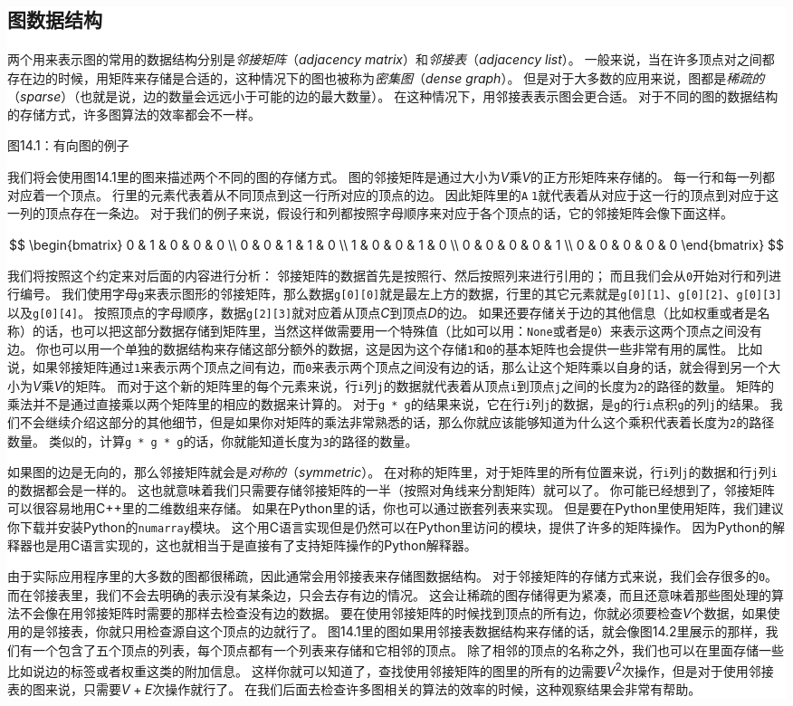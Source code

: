 ## 图数据结构

两个用来表示图的常用的数据结构分别是*邻接矩阵*（*adjacency matrix*）和*邻接表*（*adjacency list*）。
一般来说，当在许多顶点对之间都存在边的时候，用矩阵来存储是合适的，这种情况下的图也被称为*密集图*（*dense graph*）。
但是对于大多数的应用来说，图都是*稀疏的*（*sparse*）（也就是说，边的数量会远远小于可能的边的最大数量）。
在这种情况下，用邻接表表示图会更合适。
对于不同的图的数据结构的存储方式，许多图算法的效率都会不一样。

图14.1：有向图的例子

我们将会使用图14.1里的图来描述两个不同的图的存储方式。
图的邻接矩阵是通过大小为$V$乘$V$的正方形矩阵来存储的。
每一行和每一列都对应着一个顶点。
行里的元素代表着从不同顶点到这一行所对应的顶点的边。
因此矩阵里的`A` `1`就代表着从对应于这一行的顶点到对应于这一列的顶点存在一条边。
对于我们的例子来说，假设行和列都按照字母顺序来对应于各个顶点的话，它的邻接矩阵会像下面这样。

$$
\begin{bmatrix}
  0 & 1 & 0 & 0 & 0 \\
  0 & 0 & 1 & 1 & 0 \\
  1 & 0 & 0 & 1 & 0 \\
  0 & 0 & 0 & 0 & 1 \\
  0 & 0 & 0 & 0 & 0
\end{bmatrix}
$$

我们将按照这个约定来对后面的内容进行分析：
邻接矩阵的数据首先是按照行、然后按照列来进行引用的；
而且我们会从`0`开始对行和列进行编号。
我们使用字母`g`来表示图形的邻接矩阵，那么数据`g[0][0]`就是最左上方的数据，行里的其它元素就是`g[0][1]`、`g[0][2]`、`g[0][3]`以及`g[0][4]`。
按照顶点的字母顺序，数据`g[2][3]`就对应着从顶点$C$到顶点$D$的边。
如果还要存储关于边的其他信息（比如权重或者是名称）的话，也可以把这部分数据存储到矩阵里，当然这样做需要用一个特殊值（比如可以用：`None`或者是`0`）来表示这两个顶点之间没有边。
你也可以用一个单独的数据结构来存储这部分额外的数据，这是因为这个存储`1`和`0`的基本矩阵也会提供一些非常有用的属性。
比如说，如果邻接矩阵通过`1`来表示两个顶点之间有边，而`0`来表示两个顶点之间没有边的话，那么让这个矩阵乘以自身的话，就会得到另一个大小为$V$乘$V$的矩阵。
而对于这个新的矩阵里的每个元素来说，行`i`列`j`的数据就代表着从顶点`i`到顶点`j`之间的长度为`2`的路径的数量。
矩阵的乘法并不是通过直接乘以两个矩阵里的相应的数据来计算的。
对于`g * g`的结果来说，它在行`i`列`j`的数据，是`g`的行`i`点积`g`的列`j`的结果。
我们不会继续介绍这部分的其他细节，但是如果你对矩阵的乘法非常熟悉的话，那么你就应该能够知道为什么这个乘积代表着长度为`2`的路径数量。
类似的，计算`g * g * g`的话，你就能知道长度为`3`的路径的数量。

如果图的边是无向的，那么邻接矩阵就会是*对称的*（*symmetric*）。
在对称的矩阵里，对于矩阵里的所有位置来说，行`i`列`j`的数据和行`j`列`i`的数据都会是一样的。
这也就意味着我们只需要存储邻接矩阵的一半（按照对角线来分割矩阵）就可以了。
你可能已经想到了，邻接矩阵可以很容易地用C++里的二维数组来存储。
如果在Python里的话，你也可以通过嵌套列表来实现。
但是要在Python里使用矩阵，我们建议你下载并安装Python的`numarray`模块。
这个用C语言实现但是仍然可以在Python里访问的模块，提供了许多的矩阵操作。
因为Python的解释器也是用C语言实现的，这也就相当于是直接有了支持矩阵操作的Python解释器。

由于实际应用程序里的大多数的图都很稀疏，因此通常会用邻接表来存储图数据结构。
对于邻接矩阵的存储方式来说，我们会存很多的`0`。
而在邻接表里，我们不会去明确的表示没有某条边，只会去存有边的情况。
这会让稀疏的图存储得更为紧凑，而且还意味着那些图处理的算法不会像在用邻接矩阵时需要的那样去检查没有边的数据。
要在使用邻接矩阵的时候找到顶点的所有边，你就必须要检查$V$个数据，如果使用的是邻接表，你就只用检查源自这个顶点的边就行了。
图14.1里的图如果用邻接表数据结构来存储的话，就会像图14.2里展示的那样，我们有一个包含了五个顶点的列表，每个顶点都有一个列表来存储和它相邻的顶点。
除了相邻的顶点的名称之外，我们也可以在里面存储一些比如说边的标签或者权重这类的附加信息。
这样你就可以知道了，查找使用邻接矩阵的图里的所有的边需要$V^2$次操作，但是对于使用邻接表的图来说，只需要$V+E$次操作就行了。
在我们后面去检查许多图相关的算法的效率的时候，这种观察结果会非常有帮助。
